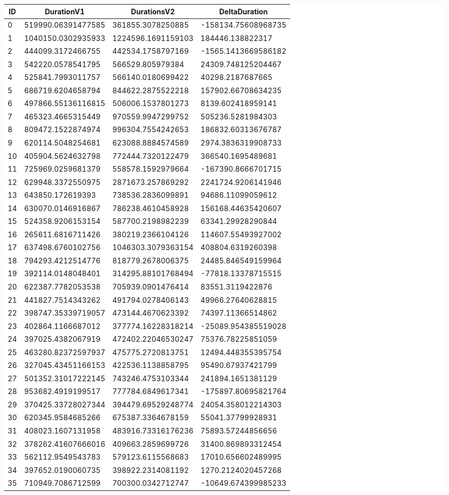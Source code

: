 
| ID | DurationV1 | DurationsV2 | DeltaDuration |
| --- | --- | --- | --- |
| 0 | 519990.06391477585 | 361855.3078250885 | -158134.75608968735 |
| 1 | 1040150.0302935933 | 1224596.1691159103 | 184446.138822317 |
| 2 | 444099.3172466755 | 442534.1758797169 | -1565.1413669586182 |
| 3 | 542220.0578541795 | 566529.805979384 | 24309.748125204467 |
| 4 | 525841.7993011757 | 566140.0180699422 | 40298.2187687665 |
| 5 | 686719.6204658794 | 844622.2875522218 | 157902.66708634235 |
| 6 | 497866.55136116815 | 506006.1537801273 | 8139.602418959141 |
| 7 | 465323.4665315449 | 970559.9947299752 | 505236.5281984303 |
| 8 | 809472.1522874974 | 996304.7554242653 | 186832.60313676787 |
| 9 | 620114.5048254681 | 623088.8884574589 | 2974.3836319908733 |
| 10 | 405904.5624632798 | 772444.7320122479 | 366540.1695489681 |
| 11 | 725969.0259681379 | 558578.1592979664 | -167390.8666701715 |
| 12 | 629948.3372550975 | 2871673.257869292 | 2241724.9206141946 |
| 13 | 643850.172619393 | 738536.2836099891 | 94686.11099059612 |
| 14 | 630070.0146916867 | 786238.4610458928 | 156168.44635420607 |
| 15 | 524358.9206153154 | 587700.2198982239 | 63341.29928290844 |
| 16 | 265611.6816711426 | 380219.2366104126 | 114607.55493927002 |
| 17 | 637498.6760102756 | 1046303.3079363154 | 408804.6319260398 |
| 18 | 794293.4212514776 | 818779.2678006375 | 24485.846549159964 |
| 19 | 392114.0148048401 | 314295.88101768494 | -77818.13378715515 |
| 20 | 622387.7782053538 | 705939.0901476414 | 83551.3119422876 |
| 21 | 441827.7514343262 | 491794.0278406143 | 49966.27640628815 |
| 22 | 398747.35339719057 | 473144.4670623392 | 74397.11366514862 |
| 23 | 402864.1166687012 | 377774.16228318214 | -25089.954385519028 |
| 24 | 397025.4382067919 | 472402.22046530247 | 75376.78225851059 |
| 25 | 463280.82372597937 | 475775.2720813751 | 12494.448355395754 |
| 26 | 327045.43451166153 | 422536.1138858795 | 95490.67937421799 |
| 27 | 501352.31017222145 | 743246.4753103344 | 241894.1651381129 |
| 28 | 953682.4919199517 | 777784.6849617341 | -175897.80695821764 |
| 29 | 370425.33728027344 | 394479.69529248774 | 24054.358012214303 |
| 30 | 620345.9584685266 | 675387.3364678159 | 55041.37799928931 |
| 31 | 408023.1607131958 | 483916.73316176236 | 75893.57244856656 |
| 32 | 378262.41607666016 | 409663.2859699726 | 31400.869893312454 |
| 33 | 562112.9549543783 | 579123.6115568683 | 17010.656602489995 |
| 34 | 397652.0190060735 | 398922.2314081192 | 1270.2124020457268 |
| 35 | 710949.7086712599 | 700300.0342712747 | -10649.674399985233 |